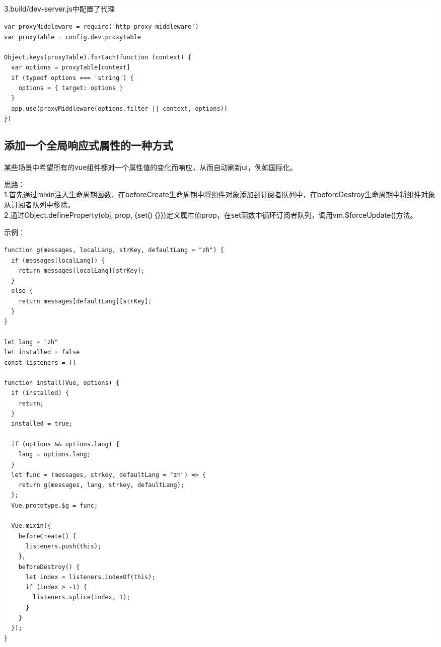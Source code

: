 3.build/dev-server.js中配置了代理  

```
var proxyMiddleware = require('http-proxy-middleware')
var proxyTable = config.dev.proxyTable

Object.keys(proxyTable).forEach(function (context) {
  var options = proxyTable[context]
  if (typeof options === 'string') {
    options = { target: options }
  }
  app.use(proxyMiddleware(options.filter || context, options))
})
```

## 添加一个全局响应式属性的一种方式
某些场景中希望所有的vue组件都对一个属性值的变化而响应，从而自动刷新ui，例如国际化。

思路：  
1.首先通过mixin注入生命周期函数，在beforeCreate生命周期中将组件对象添加到订阅者队列中，在beforeDestroy生命周期中将组件对象从订阅者队列中移除。  
2.通过Object.defineProperty(obj, prop, {set() {}})定义属性值prop，在set函数中循环订阅者队列，调用vm.$forceUpdate()方法。  

示例：  

```
function g(messages, localLang, strKey, defaultLang = "zh") {
  if (messages[localLang]) {
    return messages[localLang][strKey];
  }
  else {
    return messages[defaultLang][strKey];
  }
}

let lang = "zh"
let installed = false
const listeners = []

function install(Vue, options) {
  if (installed) {
    return;
  }
  installed = true;

  if (options && options.lang) {
    lang = options.lang;
  }
  let func = (messages, strkey, defaultLang = "zh") => {
    return g(messages, lang, strkey, defaultLang);
  };
  Vue.prototype.$g = func;

  Vue.mixin({
    beforeCreate() {
      listeners.push(this);
    },
    beforeDestroy() {
      let index = listeners.indexOf(this);
      if (index > -1) {
        listeners.splice(index, 1);
      }
    }
  });
}

```